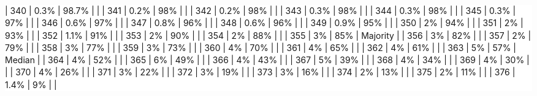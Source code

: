 | 340 | 0.3% | 98.7% |  |
| 341 | 0.2% | 98% |  |
| 342 | 0.2% | 98% |  |
| 343 | 0.3% | 98% |  |
| 344 | 0.3% | 98% |  |
| 345 | 0.3% | 97% |  |
| 346 | 0.6% | 97% |  |
| 347 | 0.8% | 96% |  |
| 348 | 0.6% | 96% |  |
| 349 | 0.9% | 95% |  |
| 350 | 2% | 94% |  |
| 351 | 2% | 93% |  |
| 352 | 1.1% | 91% |  |
| 353 | 2% | 90% |  |
| 354 | 2% | 88% |  |
| 355 | 3% | 85% | Majority |
| 356 | 3% | 82% |  |
| 357 | 2% | 79% |  |
| 358 | 3% | 77% |  |
| 359 | 3% | 73% |  |
| 360 | 4% | 70% |  |
| 361 | 4% | 65% |  |
| 362 | 4% | 61% |  |
| 363 | 5% | 57% | Median |
| 364 | 4% | 52% |  |
| 365 | 6% | 49% |  |
| 366 | 4% | 43% |  |
| 367 | 5% | 39% |  |
| 368 | 4% | 34% |  |
| 369 | 4% | 30% |  |
| 370 | 4% | 26% |  |
| 371 | 3% | 22% |  |
| 372 | 3% | 19% |  |
| 373 | 3% | 16% |  |
| 374 | 2% | 13% |  |
| 375 | 2% | 11% |  |
| 376 | 1.4% | 9% |  |
